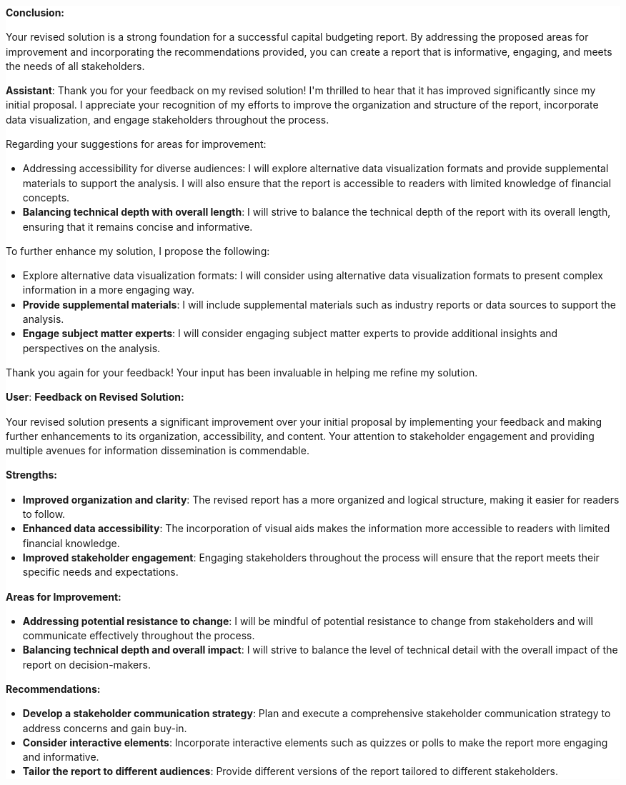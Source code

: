 **Conclusion:**

Your revised solution is a strong foundation for a successful capital budgeting report. By addressing the proposed areas for improvement and incorporating the recommendations provided, you can create a report that is informative, engaging, and meets the needs of all stakeholders.

**Assistant**: Thank you for your feedback on my revised solution! I'm thrilled to hear that it has improved significantly since my initial proposal.
I appreciate your recognition of my efforts to improve the organization and structure of the report, incorporate data visualization, and engage stakeholders throughout the process.

Regarding your suggestions for areas for improvement:

*  Addressing accessibility for diverse audiences: I will explore alternative data visualization formats and provide supplemental materials to support the analysis. I will also ensure that the report is accessible to readers with limited knowledge of financial concepts.
* **Balancing technical depth with overall length**: I will strive to balance the technical depth of the report with its overall length, ensuring that it remains concise and informative.

To further enhance my solution, I propose the following:

*   Explore alternative data visualization formats: I will consider using alternative data visualization formats to present complex information in a more engaging way.
* **Provide supplemental materials**: I will include supplemental materials such as industry reports or data sources to support the analysis.
* **Engage subject matter experts**: I will consider engaging subject matter experts to provide additional insights and perspectives on the analysis.

Thank you again for your feedback! Your input has been invaluable in helping me refine my solution.

**User**: **Feedback on Revised Solution:**

Your revised solution presents a significant improvement over your initial proposal by implementing your feedback and making further enhancements to its organization, accessibility, and content. Your attention to stakeholder engagement and providing multiple avenues for information dissemination is commendable.

**Strengths:**

* **Improved organization and clarity**: The revised report has a more organized and logical structure, making it easier for readers to follow.
* **Enhanced data accessibility**: The incorporation of visual aids makes the information more accessible to readers with limited financial knowledge.
* **Improved stakeholder engagement**: Engaging stakeholders throughout the process will ensure that the report meets their specific needs and expectations.

**Areas for Improvement:**

* **Addressing potential resistance to change**: I will be mindful of potential resistance to change from stakeholders and will communicate effectively throughout the process.
* **Balancing technical depth and overall impact**: I will strive to balance the level of technical detail with the overall impact of the report on decision-makers.

**Recommendations:**

* **Develop a stakeholder communication strategy**: Plan and execute a comprehensive stakeholder communication strategy to address concerns and gain buy-in.
* **Consider interactive elements**: Incorporate interactive elements such as quizzes or polls to make the report more engaging and informative.
* **Tailor the report to different audiences**: Provide different versions of the report tailored to different stakeholders.
